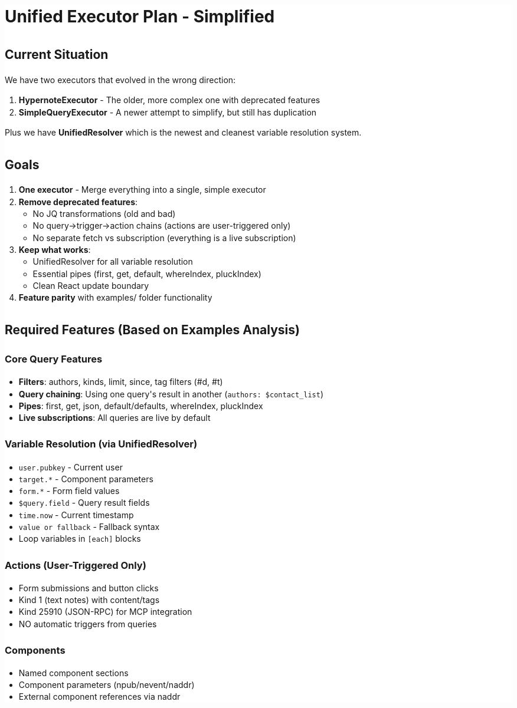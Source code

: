# Unified Executor Plan - Simplified

## Current Situation

We have two executors that evolved in the wrong direction:
1. **HypernoteExecutor** - The older, more complex one with deprecated features
2. **SimpleQueryExecutor** - A newer attempt to simplify, but still has duplication

Plus we have **UnifiedResolver** which is the newest and cleanest variable resolution system.

## Goals

1. **One executor** - Merge everything into a single, simple executor
2. **Remove deprecated features**:
   - No JQ transformations (old and bad)
   - No query→trigger→action chains (actions are user-triggered only)
   - No separate fetch vs subscription (everything is a live subscription)
3. **Keep what works**:
   - UnifiedResolver for all variable resolution
   - Essential pipes (first, get, default, whereIndex, pluckIndex)
   - Clean React update boundary
4. **Feature parity** with examples/ folder functionality

## Required Features (Based on Examples Analysis)

### Core Query Features
- **Filters**: authors, kinds, limit, since, tag filters (#d, #t)
- **Query chaining**: Using one query's result in another (`authors: $contact_list`)
- **Pipes**: first, get, json, default/defaults, whereIndex, pluckIndex
- **Live subscriptions**: All queries are live by default

### Variable Resolution (via UnifiedResolver)
- `user.pubkey` - Current user
- `target.*` - Component parameters
- `form.*` - Form field values
- `$query.field` - Query result fields
- `time.now` - Current timestamp
- `value or fallback` - Fallback syntax
- Loop variables in `[each]` blocks

### Actions (User-Triggered Only)
- Form submissions and button clicks
- Kind 1 (text notes) with content/tags
- Kind 25910 (JSON-RPC) for MCP integration
- NO automatic triggers from queries

### Components
- Named component sections
- Component parameters (npub/nevent/naddr)
- External component references via naddr
